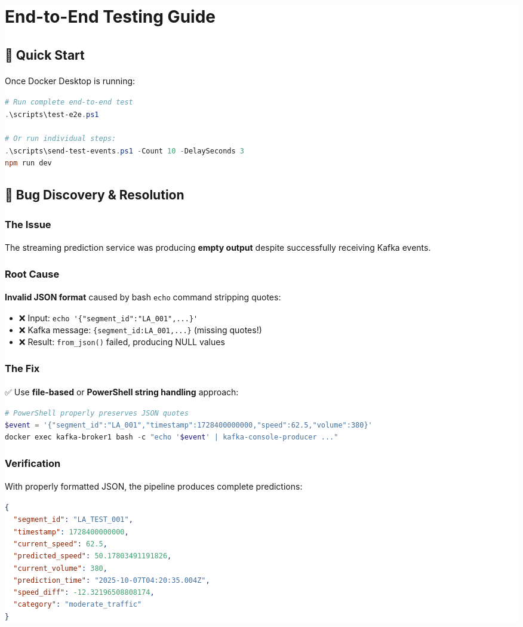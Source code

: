 # End-to-End Testing Guide

## 🎯 Quick Start

Once Docker Desktop is running:

```powershell
# Run complete end-to-end test
.\scripts\test-e2e.ps1

# Or run individual steps:
.\scripts\send-test-events.ps1 -Count 10 -DelaySeconds 3
npm run dev
```

## 🐛 Bug Discovery & Resolution

### The Issue
The streaming prediction service was producing **empty output** despite successfully receiving Kafka events.

### Root Cause
**Invalid JSON format** caused by bash `echo` command stripping quotes:
- ❌ Input: `echo '{"segment_id":"LA_001",...}'`
- ❌ Kafka message: `{segment_id:LA_001,...}` (missing quotes!)
- ❌ Result: `from_json()` failed, producing NULL values

### The Fix
✅ Use **file-based** or **PowerShell string handling** approach:
```powershell
# PowerShell properly preserves JSON quotes
$event = '{"segment_id":"LA_001","timestamp":1728400000000,"speed":62.5,"volume":380}'
docker exec kafka-broker1 bash -c "echo '$event' | kafka-console-producer ..."
```

### Verification
With properly formatted JSON, the pipeline produces complete predictions:
```json
{
  "segment_id": "LA_TEST_001",
  "timestamp": 1728400000000,
  "current_speed": 62.5,
  "predicted_speed": 50.17803491191826,
  "current_volume": 380,
  "prediction_time": "2025-10-07T04:20:35.004Z",
  "speed_diff": -12.32196508808174,
  "category": "moderate_traffic"
}
```

